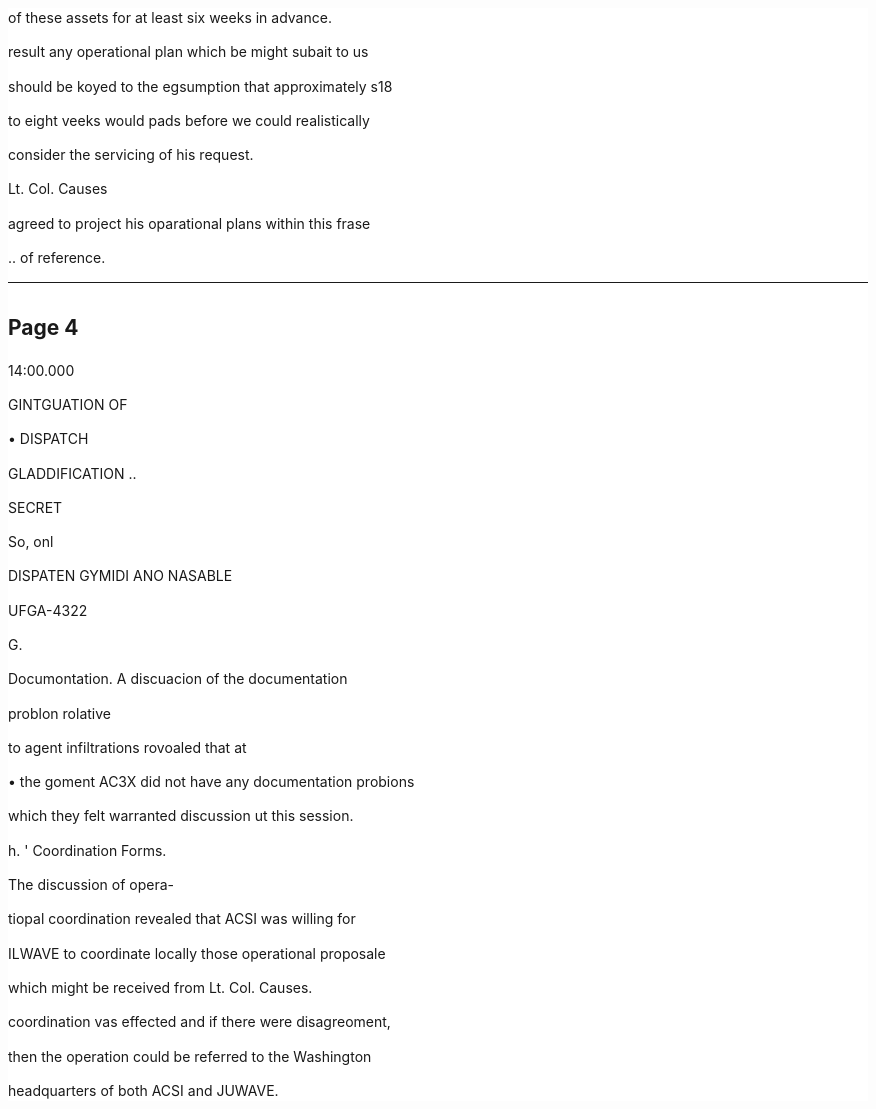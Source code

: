 of these assets for at least six weeks in advance.

result any operational plan which be might subait to us

should be koyed to the egsumption that approximately s18

to eight veeks would pads before we could realistically

consider the servicing of his request.

Lt. Col. Causes

agreed to project his oparational plans within this frase

.. of reference.

---

## Page 4

14:00.000

GINTGUATION OF

• DISPATCH

GLADDIFICATION ..

SECRET

So, onl

DISPATEN GYMIDI ANO NASABLE

UFGA-4322

G.

Documontation. A discuacion of the documentation

problon rolative

to agent infiltrations rovoaled that at

• the goment AC3X did not have any documentation probions

which they felt warranted discussion ut this session.

h. ' Coordination Forms.

The discussion of opera-

tiopal coordination revealed that ACSI was willing for

ILWAVE to coordinate locally those operational proposale

which might be received from Lt. Col. Causes.

coordination vas effected and if there were disagreoment,

then the operation could be referred to the Washington

headquarters of both ACSI and JUWAVE.
